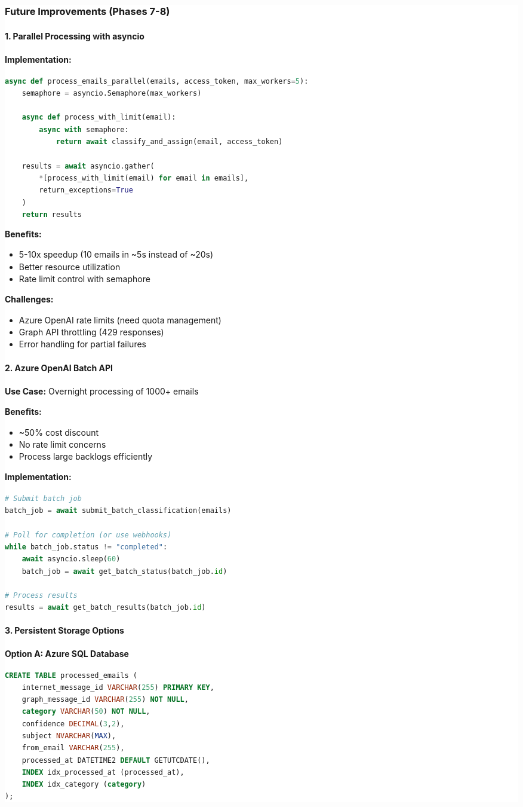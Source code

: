 ### Future Improvements (Phases 7-8)

#### 1. Parallel Processing with asyncio
**Implementation:**
```python
async def process_emails_parallel(emails, access_token, max_workers=5):
    semaphore = asyncio.Semaphore(max_workers)

    async def process_with_limit(email):
        async with semaphore:
            return await classify_and_assign(email, access_token)

    results = await asyncio.gather(
        *[process_with_limit(email) for email in emails],
        return_exceptions=True
    )
    return results
```

**Benefits:**
- 5-10x speedup (10 emails in ~5s instead of ~20s)
- Better resource utilization
- Rate limit control with semaphore

**Challenges:**
- Azure OpenAI rate limits (need quota management)
- Graph API throttling (429 responses)
- Error handling for partial failures

#### 2. Azure OpenAI Batch API
**Use Case:** Overnight processing of 1000+ emails

**Benefits:**
- ~50% cost discount
- No rate limit concerns
- Process large backlogs efficiently

**Implementation:**
```python
# Submit batch job
batch_job = await submit_batch_classification(emails)

# Poll for completion (or use webhooks)
while batch_job.status != "completed":
    await asyncio.sleep(60)
    batch_job = await get_batch_status(batch_job.id)

# Process results
results = await get_batch_results(batch_job.id)
```

#### 3. Persistent Storage Options

**Option A: Azure SQL Database**
```sql
CREATE TABLE processed_emails (
    internet_message_id VARCHAR(255) PRIMARY KEY,
    graph_message_id VARCHAR(255) NOT NULL,
    category VARCHAR(50) NOT NULL,
    confidence DECIMAL(3,2),
    subject NVARCHAR(MAX),
    from_email VARCHAR(255),
    processed_at DATETIME2 DEFAULT GETUTCDATE(),
    INDEX idx_processed_at (processed_at),
    INDEX idx_category (category)
);
```